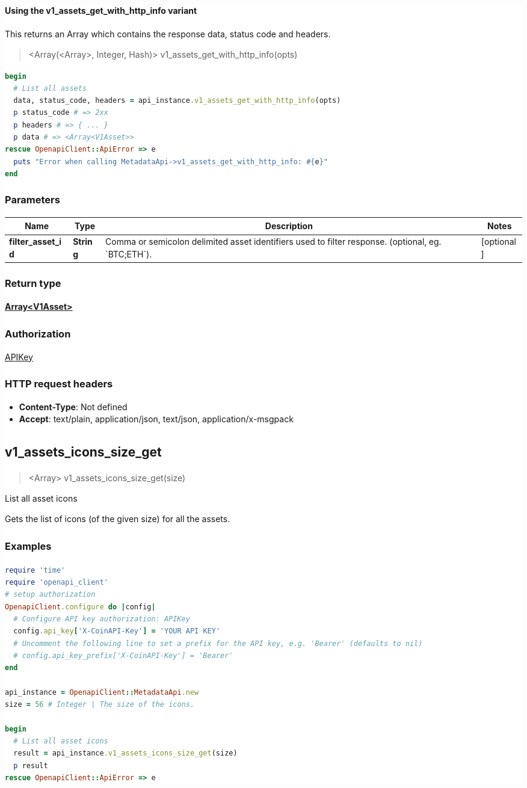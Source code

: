 #### Using the v1_assets_get_with_http_info variant

This returns an Array which contains the response data, status code and headers.

> <Array(<Array<V1Asset>>, Integer, Hash)> v1_assets_get_with_http_info(opts)

```ruby
begin
  # List all assets
  data, status_code, headers = api_instance.v1_assets_get_with_http_info(opts)
  p status_code # => 2xx
  p headers # => { ... }
  p data # => <Array<V1Asset>>
rescue OpenapiClient::ApiError => e
  puts "Error when calling MetadataApi->v1_assets_get_with_http_info: #{e}"
end
```

### Parameters

| Name | Type | Description | Notes |
| ---- | ---- | ----------- | ----- |
| **filter_asset_id** | **String** | Comma or semicolon delimited asset identifiers used to filter response. (optional, eg. &#x60;BTC;ETH&#x60;). | [optional] |

### Return type

[**Array&lt;V1Asset&gt;**](V1Asset.md)

### Authorization

[APIKey](../README.md#APIKey)

### HTTP request headers

- **Content-Type**: Not defined
- **Accept**: text/plain, application/json, text/json, application/x-msgpack


## v1_assets_icons_size_get

> <Array<V1Icon>> v1_assets_icons_size_get(size)

List all asset icons

Gets the list of icons (of the given size) for all the assets.

### Examples

```ruby
require 'time'
require 'openapi_client'
# setup authorization
OpenapiClient.configure do |config|
  # Configure API key authorization: APIKey
  config.api_key['X-CoinAPI-Key'] = 'YOUR API KEY'
  # Uncomment the following line to set a prefix for the API key, e.g. 'Bearer' (defaults to nil)
  # config.api_key_prefix['X-CoinAPI-Key'] = 'Bearer'
end

api_instance = OpenapiClient::MetadataApi.new
size = 56 # Integer | The size of the icons.

begin
  # List all asset icons
  result = api_instance.v1_assets_icons_size_get(size)
  p result
rescue OpenapiClient::ApiError => e
```